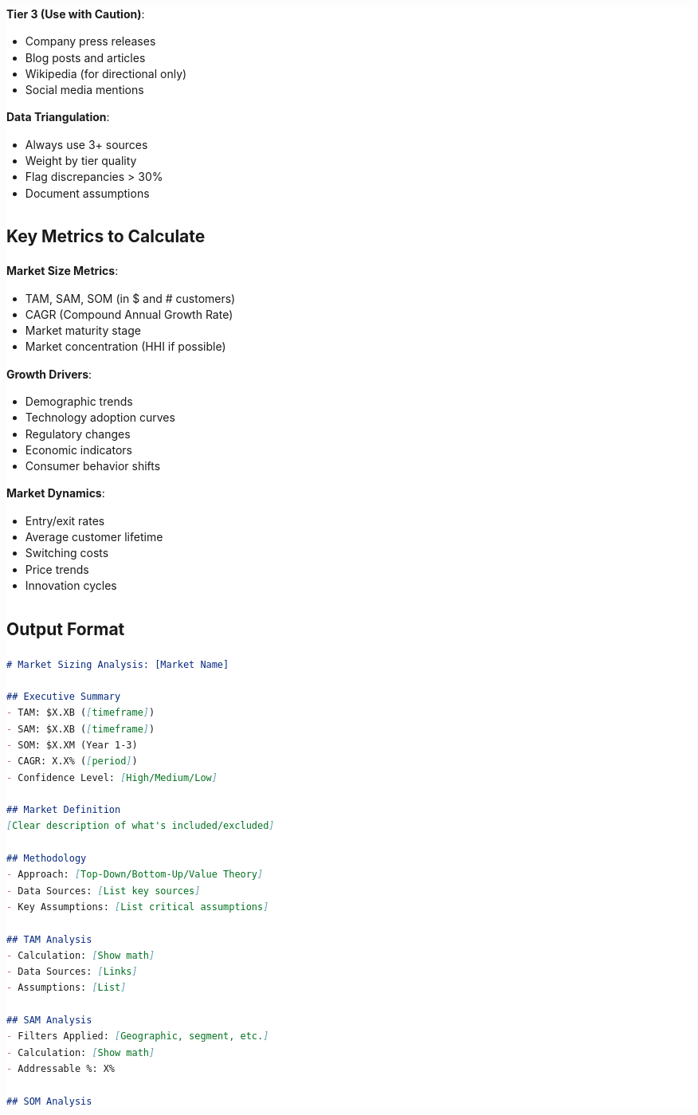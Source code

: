 **Tier 3 (Use with Caution)**:
- Company press releases
- Blog posts and articles
- Wikipedia (for directional only)
- Social media mentions

**Data Triangulation**:
- Always use 3+ sources
- Weight by tier quality
- Flag discrepancies > 30%
- Document assumptions

## Key Metrics to Calculate

**Market Size Metrics**:
- TAM, SAM, SOM (in $ and # customers)
- CAGR (Compound Annual Growth Rate)
- Market maturity stage
- Market concentration (HHI if possible)

**Growth Drivers**:
- Demographic trends
- Technology adoption curves
- Regulatory changes
- Economic indicators
- Consumer behavior shifts

**Market Dynamics**:
- Entry/exit rates
- Average customer lifetime
- Switching costs
- Price trends
- Innovation cycles

## Output Format

```markdown
# Market Sizing Analysis: [Market Name]

## Executive Summary
- TAM: $X.XB ([timeframe])
- SAM: $X.XB ([timeframe])
- SOM: $X.XM (Year 1-3)
- CAGR: X.X% ([period])
- Confidence Level: [High/Medium/Low]

## Market Definition
[Clear description of what's included/excluded]

## Methodology
- Approach: [Top-Down/Bottom-Up/Value Theory]
- Data Sources: [List key sources]
- Key Assumptions: [List critical assumptions]

## TAM Analysis
- Calculation: [Show math]
- Data Sources: [Links]
- Assumptions: [List]

## SAM Analysis
- Filters Applied: [Geographic, segment, etc.]
- Calculation: [Show math]
- Addressable %: X%

## SOM Analysis
```